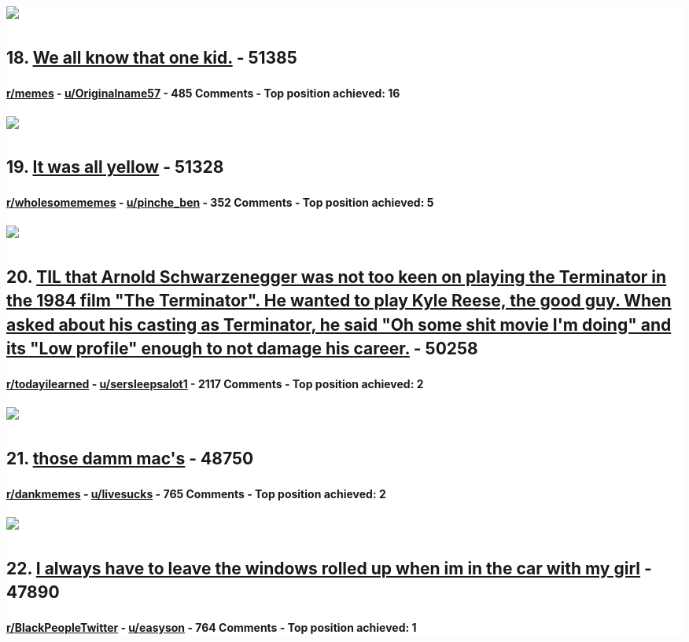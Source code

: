 <a href="https://gfycat.com/IllustriousLinedDog"><img src="https://a.thumbs.redditmedia.com/bKM78H-6dQhqpI7cK5iT580Qtc0U6EJxb-Y0xJB9NL4.jpg"></img></a>

## 18. [We all know that one kid.](http://reddit.com/r/memes/comments/bwipz1/we_all_know_that_one_kid/) - 51385
#### [r/memes](http://reddit.com/r/memes) - [u/Originalname57](http://reddit.com/u/Originalname57) - 485 Comments - Top position achieved: 16

<a href="https://i.redd.it/rjqnqhflq8231.png"><img src="https://b.thumbs.redditmedia.com/YI6hu-r98IX23cdW9nszQwsIh67QHDO_d3qzrJQ5fLE.jpg"></img></a>

## 19. [It was all yellow](http://reddit.com/r/wholesomememes/comments/bwnm9u/it_was_all_yellow/) - 51328
#### [r/wholesomememes](http://reddit.com/r/wholesomememes) - [u/pinche_ben](http://reddit.com/u/pinche_ben) - 352 Comments - Top position achieved: 5

<a href="https://i.redd.it/xr432mj3sb231.jpg"><img src="https://b.thumbs.redditmedia.com/d2rceE9cX9QJsw2lZYIRVtPYLdWzb016LwB9wFOVhhg.jpg"></img></a>

## 20. [TIL that Arnold Schwarzenegger was not too keen on playing the Terminator in the 1984 film "The Terminator". He wanted to play Kyle Reese, the good guy. When asked about his casting as Terminator, he said "Oh some shit movie I'm doing" and its "Low profile" enough to not damage his career.](http://reddit.com/r/todayilearned/comments/bwnh5s/til_that_arnold_schwarzenegger_was_not_too_keen/) - 50258
#### [r/todayilearned](http://reddit.com/r/todayilearned) - [u/sersleepsalot1](http://reddit.com/u/sersleepsalot1) - 2117 Comments - Top position achieved: 2

<a href="https://en.wikipedia.org/wiki/The_Terminator#Pre-production"><img src="https://b.thumbs.redditmedia.com/nCZadlKP7pSlej8IsxqHd-U-3gxLGscyp4qymmkHvGk.jpg"></img></a>

## 21. [those damm mac's](http://reddit.com/r/dankmemes/comments/bwmf64/those_damm_macs/) - 48750
#### [r/dankmemes](http://reddit.com/r/dankmemes) - [u/livesucks](http://reddit.com/u/livesucks) - 765 Comments - Top position achieved: 2

<a href="https://i.redd.it/y9q0srx9ya231.png"><img src="https://b.thumbs.redditmedia.com/ztFxc2-bDaWfMoQaisAoWJZAsRYq8g9UVdjElK3Hxyo.jpg"></img></a>

## 22. [I always have to leave the windows rolled up when im in the car with my girl](http://reddit.com/r/BlackPeopleTwitter/comments/bwospm/i_always_have_to_leave_the_windows_rolled_up_when/) - 47890
#### [r/BlackPeopleTwitter](http://reddit.com/r/BlackPeopleTwitter) - [u/easyson](http://reddit.com/u/easyson) - 764 Comments - Top position achieved: 1
